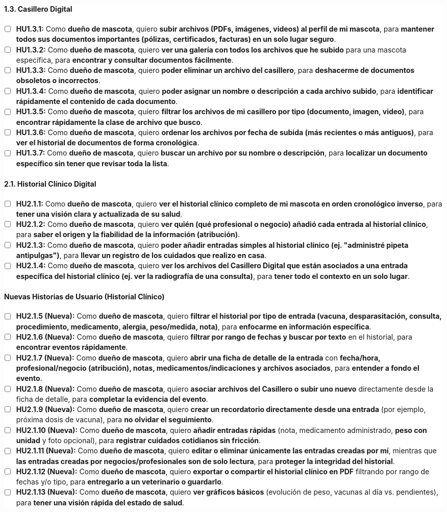 #### 1.3. Casillero Digital

- [ ] **HU1.3.1:** Como **dueño de mascota**, quiero **subir archivos (PDFs, imágenes, videos) al perfil de mi mascota**, para **mantener todos sus documentos importantes (pólizas, certificados, facturas) en un solo lugar seguro**.
- [ ] **HU1.3.2:** Como **dueño de mascota**, quiero **ver una galería con todos los archivos que he subido** para una mascota específica, para **encontrar y consultar documentos fácilmente**.
- [ ] **HU1.3.3:** Como **dueño de mascota**, quiero **poder eliminar un archivo del casillero**, para **deshacerme de documentos obsoletos o incorrectos**.
- [ ] **HU1.3.4:** Como **dueño de mascota**, quiero **poder asignar un nombre o descripción a cada archivo subido**, para **identificar rápidamente el contenido de cada documento**.
- [ ] **HU1.3.5:** Como **dueño de mascota**, quiero **filtrar los archivos de mi casillero por tipo (documento, imagen, video)**, para **encontrar rápidamente la clase de archivo que busco**.
- [ ] **HU1.3.6:** Como **dueño de mascota**, quiero **ordenar los archivos por fecha de subida (más recientes o más antiguos)**, para **ver el historial de documentos de forma cronológica**.
- [ ] **HU1.3.7:** Como **dueño de mascota**, quiero **buscar un archivo por su nombre o descripción**, para **localizar un documento específico sin tener que revisar toda la lista**.

#### 2.1. Historial Clínico Digital

- [ ] **HU2.1.1:** Como **dueño de mascota**, quiero **ver el historial clínico completo de mi mascota en orden cronológico inverso**, para **tener una visión clara y actualizada de su salud**.
- [ ] **HU2.1.2:** Como **dueño de mascota**, quiero **ver quién (qué profesional o negocio) añadió cada entrada al historial clínico**, para **saber el origen y la fiabilidad de la información (atribución)**.
- [ ] **HU2.1.3:** Como **dueño de mascota**, quiero **poder añadir entradas simples al historial clínico (ej. "administré pipeta antipulgas")**, para **llevar un registro de los cuidados que realizo en casa**.
- [ ] **HU2.1.4:** Como **dueño de mascota**, quiero **ver los archivos del Casillero Digital que están asociados a una entrada específica del historial clínico (ej. ver la radiografía de una consulta)**, para **tener todo el contexto en un solo lugar**.

#### Nuevas Historias de Usuario (Historial Clínico)

- [ ] **HU2.1.5 (Nueva):** Como **dueño de mascota**, quiero **filtrar el historial por tipo de entrada (vacuna, desparasitación, consulta, procedimiento, medicamento, alergia, peso/medida, nota)**, para **enfocarme en información específica**.
- [ ] **HU2.1.6 (Nueva):** Como **dueño de mascota**, quiero **filtrar por rango de fechas y buscar por texto** en el historial, para **encontrar eventos rápidamente**.
- [ ] **HU2.1.7 (Nueva):** Como **dueño de mascota**, quiero **abrir una ficha de detalle de la entrada** con **fecha/hora, profesional/negocio (atribución), notas, medicamentos/indicaciones y archivos asociados**, para **entender a fondo el evento**.
- [ ] **HU2.1.8 (Nueva):** Como **dueño de mascota**, quiero **asociar archivos del Casillero o subir uno nuevo** directamente desde la ficha de detalle, para **completar la evidencia del evento**.
- [ ] **HU2.1.9 (Nueva):** Como **dueño de mascota**, quiero **crear un recordatorio directamente desde una entrada** (por ejemplo, próxima dosis de vacuna), para **no olvidar el seguimiento**.
- [ ] **HU2.1.10 (Nueva):** Como **dueño de mascota**, quiero **añadir entradas rápidas** (nota, medicamento administrado, **peso con unidad** y foto opcional), para **registrar cuidados cotidianos sin fricción**.
- [ ] **HU2.1.11 (Nueva):** Como **dueño de mascota**, quiero **editar o eliminar únicamente las entradas creadas por mí**, mientras que **las entradas creadas por negocios/profesionales son de solo lectura**, para **proteger la integridad del historial**.
- [ ] **HU2.1.12 (Nueva):** Como **dueño de mascota**, quiero **exportar o compartir el historial clínico en PDF** filtrando por rango de fechas y/o tipo, para **entregarlo a un veterinario o guardarlo**.
- [ ] **HU2.1.13 (Nueva):** Como **dueño de mascota**, quiero **ver gráficos básicos** (evolución de peso, vacunas al día vs. pendientes), para **tener una visión rápida del estado de salud**.
